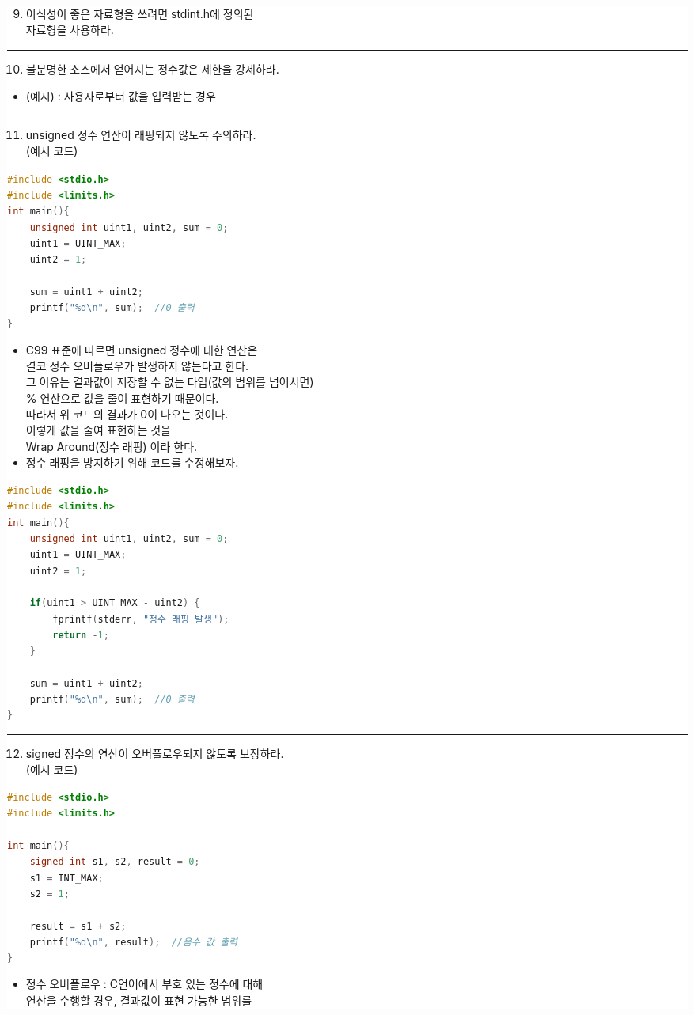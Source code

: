 9. 이식성이 좋은 자료형을 쓰려면 stdint.h에 정의된   
    자료형을 사용하라.
<hr/>

10. 불분명한 소스에서 얻어지는 정수값은 제한을 강제하라.
* (예시) : 사용자로부터 값을 입력받는 경우
<hr/>

11. unsigned 정수 연산이 래핑되지 않도록 주의하라.   
    (예시 코드)
```C
#include <stdio.h>
#include <limits.h>
int main(){
    unsigned int uint1, uint2, sum = 0;
    uint1 = UINT_MAX;
    uint2 = 1;
    
    sum = uint1 + uint2;
    printf("%d\n", sum);  //0 출력
}
```
* C99 표준에 따르면 unsigned 정수에 대한 연산은   
  결코 정수 오버플로우가 발생하지 않는다고 한다.   
  그 이유는 결과값이 저장할 수 없는 타입(값의 범위를 넘어서면)   
  % 연산으로 값을 줄여 표현하기 때문이다.   
  따라서 위 코드의 결과가 0이 나오는 것이다.   
  이렇게 값을 줄여 표현하는 것을   
  Wrap Around(정수 래핑) 이라 한다.
* 정수 래핑을 방지하기 위해 코드를 수정해보자.
```C
#include <stdio.h>
#include <limits.h>
int main(){
    unsigned int uint1, uint2, sum = 0;
    uint1 = UINT_MAX;
    uint2 = 1;
    
    if(uint1 > UINT_MAX - uint2) {
        fprintf(stderr, "정수 래핑 발생");
        return -1;
    }

    sum = uint1 + uint2;
    printf("%d\n", sum);  //0 출력
}
```
<hr/>

12. signed 정수의 연산이 오버플로우되지 않도록 보장하라.   
    (예시 코드)
```C
#include <stdio.h>
#include <limits.h>

int main(){
    signed int s1, s2, result = 0;
    s1 = INT_MAX;
    s2 = 1;

    result = s1 + s2;
    printf("%d\n", result);  //음수 값 출력
}
```
* 정수 오버플로우 : C언어에서 부호 있는 정수에 대해   
  연산을 수행할 경우, 결과값이 표현 가능한 범위를   
